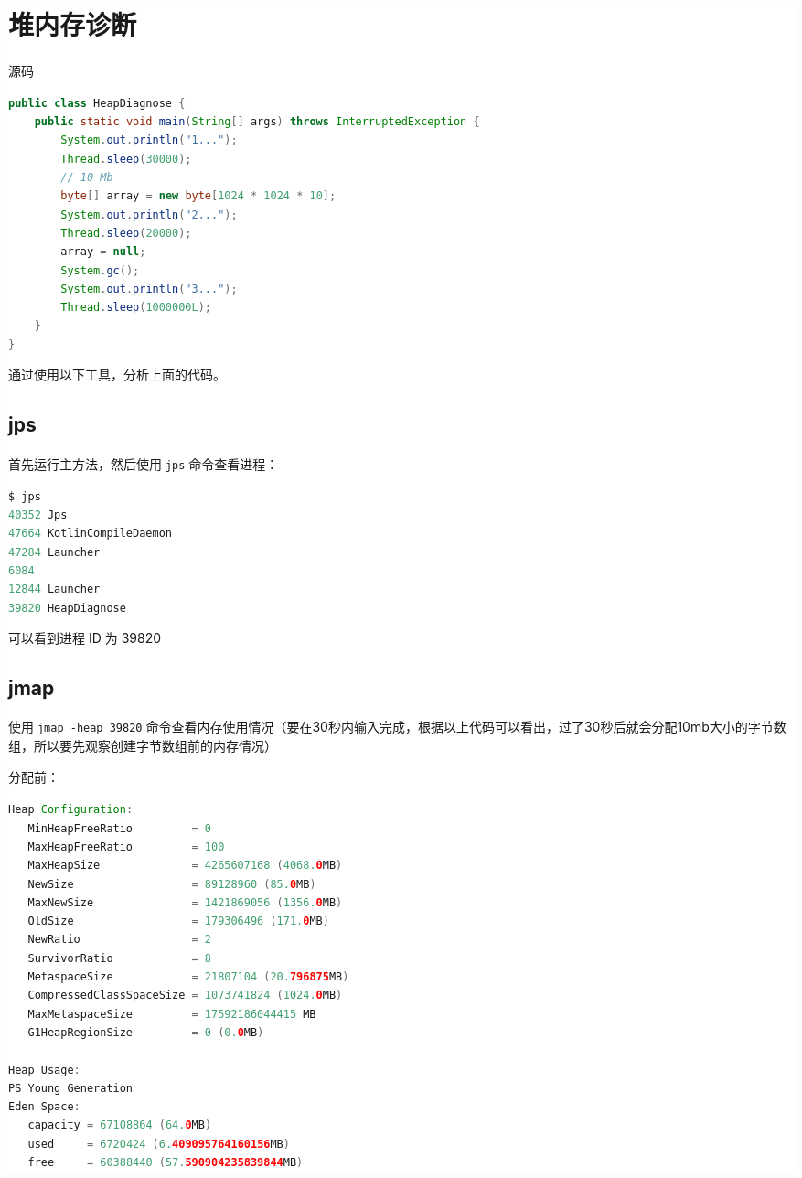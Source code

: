 # 堆内存诊断

源码

```java
public class HeapDiagnose {
    public static void main(String[] args) throws InterruptedException {
        System.out.println("1...");
        Thread.sleep(30000);
        // 10 Mb
        byte[] array = new byte[1024 * 1024 * 10];
        System.out.println("2...");
        Thread.sleep(20000);
        array = null;
        System.gc();
        System.out.println("3...");
        Thread.sleep(1000000L);
    }
}
```

通过使用以下工具，分析上面的代码。

## jps

首先运行主方法，然后使用 `jps` 命令查看进程：

```java
$ jps
40352 Jps
47664 KotlinCompileDaemon
47284 Launcher
6084
12844 Launcher
39820 HeapDiagnose
```

可以看到进程 ID 为 39820

## jmap

使用 `jmap -heap 39820` 命令查看内存使用情况（要在30秒内输入完成，根据以上代码可以看出，过了30秒后就会分配10mb大小的字节数组，所以要先观察创建字节数组前的内存情况）

分配前：

```java
Heap Configuration:
   MinHeapFreeRatio         = 0
   MaxHeapFreeRatio         = 100
   MaxHeapSize              = 4265607168 (4068.0MB)
   NewSize                  = 89128960 (85.0MB)
   MaxNewSize               = 1421869056 (1356.0MB)
   OldSize                  = 179306496 (171.0MB)
   NewRatio                 = 2
   SurvivorRatio            = 8
   MetaspaceSize            = 21807104 (20.796875MB)
   CompressedClassSpaceSize = 1073741824 (1024.0MB)
   MaxMetaspaceSize         = 17592186044415 MB
   G1HeapRegionSize         = 0 (0.0MB)

Heap Usage:
PS Young Generation
Eden Space:
   capacity = 67108864 (64.0MB)
   used     = 6720424 (6.409095764160156MB)
   free     = 60388440 (57.590904235839844MB)
```